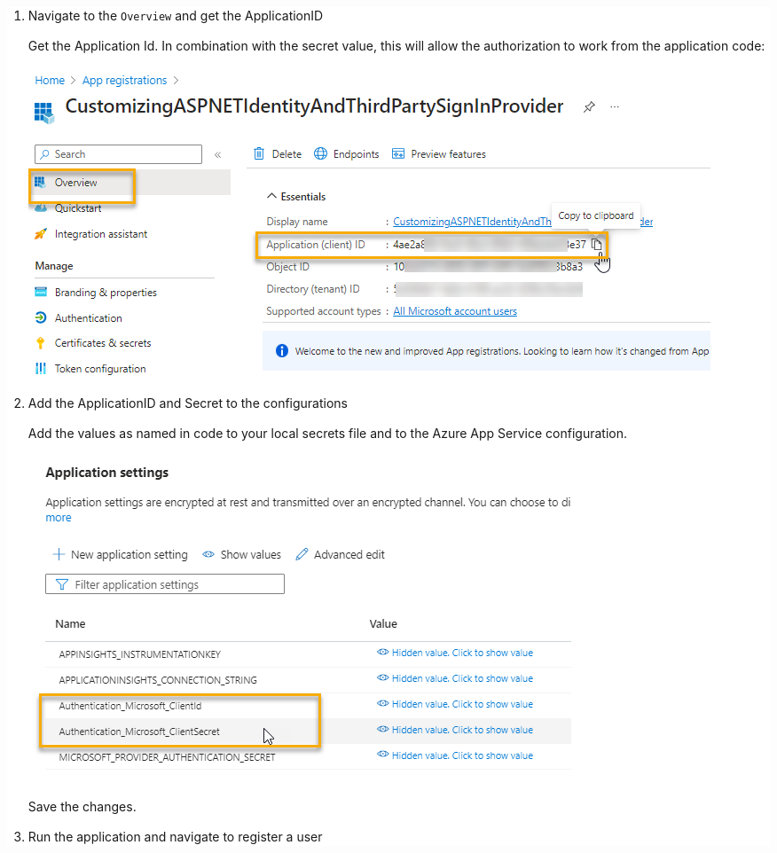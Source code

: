 1. Navigate to the `Overview` and get the ApplicationID

    Get the Application Id.  In combination with the secret value, this will allow the authorization to work from the application code:

    ![](images/Part2Step4/image0004-applicationID.png)  

1. Add the ApplicationID and Secret to the configurations

    Add the values as named in code to your local secrets file and to the Azure App Service configuration.

    ![](images/Part2Step4/image0005-appsettings.png)  

    Save the changes.

1. Run the application and navigate to register a user
